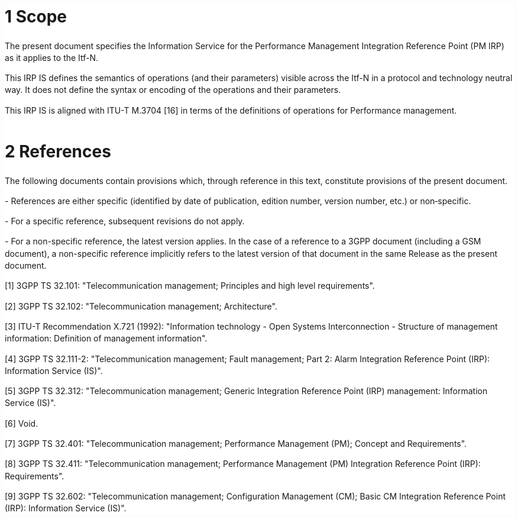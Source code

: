 1 Scope
=======

The present document specifies the Information Service for the
Performance Management Integration Reference Point (PM IRP) as it
applies to the Itf-N.

This IRP IS defines the semantics of operations (and their parameters)
visible across the Itf-N in a protocol and technology neutral way. It
does not define the syntax or encoding of the operations and their
parameters.

This IRP IS is aligned with ITU-T M.3704 \[16\] in terms of the
definitions of operations for Performance management.

2 References
============

The following documents contain provisions which, through reference in
this text, constitute provisions of the present document.

\- References are either specific (identified by date of publication,
edition number, version number, etc.) or non‑specific.

\- For a specific reference, subsequent revisions do not apply.

\- For a non-specific reference, the latest version applies. In the case
of a reference to a 3GPP document (including a GSM document), a
non-specific reference implicitly refers to the latest version of that
document in the same Release as the present document.

\[1\] 3GPP TS 32.101: \"Telecommunication management; Principles and
high level requirements\".

\[2\] 3GPP TS 32.102: \"Telecommunication management; Architecture\".

\[3\] ITU-T Recommendation X.721 (1992): \"Information technology - Open
Systems Interconnection - Structure of management information:
Definition of management information\".

\[4\] 3GPP TS 32.111-2: \"Telecommunication management; Fault
management; Part 2: Alarm Integration Reference Point (IRP): Information
Service (IS)\".

\[5\] 3GPP TS 32.312: \"Telecommunication management; Generic
Integration Reference Point (IRP) management: Information Service
(IS)\".

\[6\] Void.

\[7\] 3GPP TS 32.401: \"Telecommunication management; Performance
Management (PM); Concept and Requirements\".

\[8\] 3GPP TS 32.411: \"Telecommunication management; Performance
Management (PM) Integration Reference Point (IRP): Requirements\".

\[9\] 3GPP TS 32.602: \"Telecommunication management; Configuration
Management (CM); Basic CM Integration Reference Point (IRP): Information
Service (IS)\".
